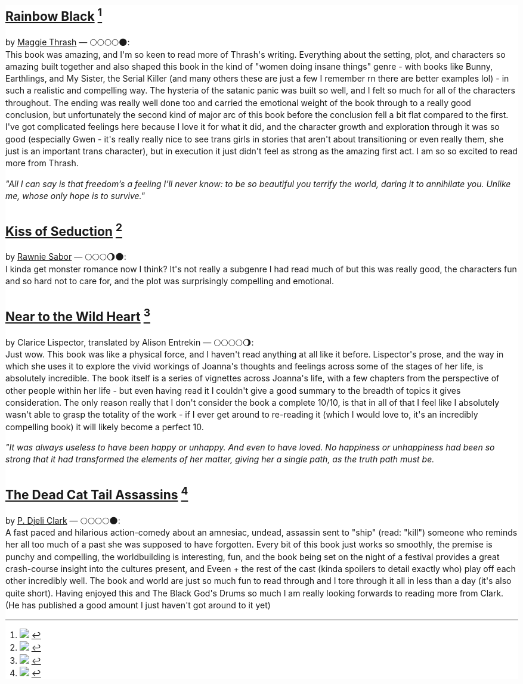 [^10]: <img  src="/posts/GoodeNews.jpg" width="200">

## [Rainbow Black](https://app.thestorygraph.com/books/af69f685-274f-4340-817f-ec03e9a0942d) [^11]
by [Maggie Thrash](https://www.instagram.com/maggiethrash/?hl=en) — 🌕🌕🌕🌕🌑:\
This book was amazing, and I'm so keen to read more of Thrash's writing. Everything about the setting, plot, and characters so amazing built together and also shaped this book in the kind of "women doing insane things" genre - with books like Bunny, Earthlings, and My Sister, the Serial Killer (and many others these are just a few I remember rn there are better examples lol) - in such a realistic and compelling way. The hysteria of the satanic panic was built so well, and I felt so much for all of the characters throughout. The ending was really well done too and carried the emotional weight of the book through to a really good conclusion, but unfortunately the second kind of major arc of this book before the conclusion fell a bit flat compared to the first. I've got complicated feelings here because I love it for what it did, and the character growth and exploration through it was so good (especially Gwen - it's really really nice to see trans girls in stories that aren't about transitioning or even really them, she just is an important trans character), but in execution it just didn't feel as strong as the amazing first act. I am so so excited to read more from Thrash.

*"All I can say is that freedom’s a feeling I’ll never know: to be so beautiful you terrify the world, daring it to annihilate you. Unlike me, whose only hope is to survive."*

[^11]: <img  src="/posts/RainbowBlack.jpg" width="200">
## [Kiss of Seduction](https://app.thestorygraph.com/books/690b48e6-1b45-4534-9eeb-006fb03f40b2) [^12]
by [Rawnie Sabor](https://www.instagram.com/rawniesabor/) — 🌕🌕🌕🌖🌑:\
I kinda get monster romance now I think? It's not really a subgenre I had read much of but this was really good, the characters fun and so hard not to care for, and the plot was surprisingly compelling and emotional.

[^12]: <img  src="/posts/KissOfSeduction.jpg" width="200">
## [Near to the Wild Heart](https://app.thestorygraph.com/books/adefcfe9-0041-45cf-8f5f-08e8a50014b9) [^13]
by Clarice Lispector, translated by Alison Entrekin — 🌕🌕🌕🌕🌖:\
Just wow. This book was like a physical force, and I haven't read anything at all like it before. Lispector's prose, and the way in which she uses it to explore the vivid workings of Joanna's thoughts and feelings across some of the stages of her life, is absolutely incredible. The book itself is a series of vignettes across Joanna's life, with a few chapters from the perspective of other people within her life - but even having read it I couldn't give a good summary to the breadth of topics it gives consideration. The only reason really that I don't consider the book a complete 10/10, is that in all of that I feel like I absolutely wasn't able to grasp the totality of the work - if I ever get around to re-reading it (which I would love to, it's an incredibly compelling book) it will likely become a perfect 10.


*"It was always useless to have been happy or unhappy. And even to have loved. No happiness or unhappiness had been so strong that it had transformed the elements of her matter, giving her a single path, as the truth path must be.*

[^13]: <img  src="/posts/NearToTheWildHeart.jpg" width="200">
## [The Dead Cat Tail Assassins](https://app.thestorygraph.com/books/d79a6209-c49c-4261-9ad3-b0096710a56a) [^14]
by [P. Djeli Clark](https://pdjeliclark.com) — 🌕🌕🌕🌕🌑:\
A fast paced and hilarious action-comedy about an amnesiac, undead, assassin sent to "ship" (read: "kill") someone who reminds her all too much of a past she was supposed to have forgotten. Every bit of this book just works so smoothly, the premise is punchy and compelling, the worldbuilding is interesting, fun, and the book being set on the night of a festival provides a great crash-course insight into the cultures present, and Eveen + the rest of the cast (kinda spoilers to detail exactly who) play off each other incredibly well. The book and world are just so much fun to read through and I tore through it all in less than a day (it's also quite short). Having enjoyed this and The Black God's Drums so much I am really looking forwards to reading more from Clark. (He has published a good amount I just haven't got around to it yet)


[^1]: <img  src="/posts/TheOleanderSword.jpg" width="200">
[^2]: <img  src="/posts/APiratesLifeForTea.png" width="200">
[^3]: <img  src="/posts/NotesOfACrocodile.png" width="200">
[^4]: <img  src="/posts/LivingOnStolenLandCover.png" width="200">
[^5]: <img  src="/posts/SomethingToTalkAbout.jpg" width="200">
[^6]: <img  src="/posts/JadeWar.jpg" width="200">
[^7]: <img  src="/posts/GuavaFlavoredLies.jpg" width="200">
[^8]: <img  src="/posts/JadeLegacy.jpg" width="200">
[^9]: <img  src="/posts/Earthlings.jpg" width="200">
[^14]: <img  src="/posts/TheDeadCatTailAssassins.png" width="200">